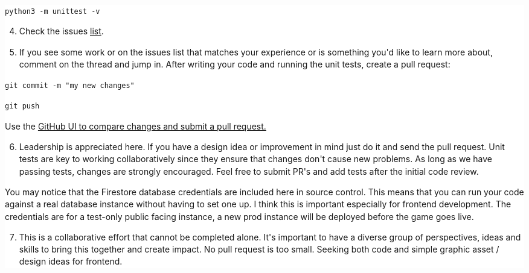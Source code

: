 ```console
python3 -m unittest -v
```

4. Check the issues <a href="https://github.com/un7c0rn/stopthevirus/issues">list</a>.

5. If you see some work or on the issues list that matches your experience or is something you'd like to learn more about, comment on the thread and jump in. After writing your code and running the unit tests, create a pull request:

```
git commit -m "my new changes"
```

```
git push
```

Use the <a href="https://help.github.com/en/github/collaborating-with-issues-and-pull-requests/creating-a-pull-request">GitHub UI to compare changes and submit a pull request.</a>

6. Leadership is appreciated here. If you have a design idea or improvement in mind just do it and send the pull request. Unit tests are key to working collaboratively since they ensure that changes don't cause new problems. As long as we have passing tests, changes are strongly encouraged. Feel free to submit PR's and add tests after the initial code review.

You may notice that the Firestore database credentials are included here in source control. This means that you can run your code against a real database instance without having to set one up. I think this is important especially for frontend development. The credentials are for a test-only public facing instance, a new prod instance will be deployed before the game goes live.

7. This is a collaborative effort that cannot be completed alone. It's important to have a diverse group of perspectives, ideas and skills to bring this together and create impact. No pull request is too small. Seeking both code and simple graphic asset / design ideas for frontend.

